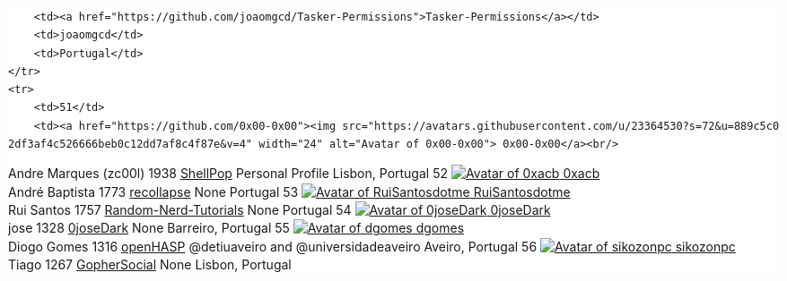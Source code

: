 		<td><a href="https://github.com/joaomgcd/Tasker-Permissions">Tasker-Permissions</a></td>
		<td>joaomgcd</td>
		<td>Portugal</td>
	</tr>
	<tr>
		<td>51</td>
		<td><a href="https://github.com/0x00-0x00"><img src="https://avatars.githubusercontent.com/u/23364530?s=72&u=889c5c02df3af4c526666beb0c12dd7af8c4f87e&v=4" width="24" alt="Avatar of 0x00-0x00"> 0x00-0x00</a><br/>
Andre Marques (zc00l)</td>
		<td>1938</td>
		<td><a href="https://github.com/0x00-0x00/ShellPop">ShellPop</a></td>
		<td>Personal Profile</td>
		<td>Lisbon, Portugal</td>
	</tr>
	<tr>
		<td>52</td>
		<td><a href="https://github.com/0xacb"><img src="https://avatars.githubusercontent.com/u/4028874?s=72&u=78cc00732d12f3b78149033d6bd01d7f76f1756d&v=4" width="24" alt="Avatar of 0xacb"> 0xacb</a><br/>
André Baptista</td>
		<td>1773</td>
		<td><a href="https://github.com/0xacb/recollapse">recollapse</a></td>
		<td>None</td>
		<td>Portugal</td>
	</tr>
	<tr>
		<td>53</td>
		<td><a href="https://github.com/RuiSantosdotme"><img src="https://avatars.githubusercontent.com/u/6280520?s=72&u=bfba7e79a90675c93d82ebb5fb8fbb501500fa4c&v=4" width="24" alt="Avatar of RuiSantosdotme"> RuiSantosdotme</a><br/>
Rui Santos</td>
		<td>1757</td>
		<td><a href="https://github.com/RuiSantosdotme/Random-Nerd-Tutorials">Random-Nerd-Tutorials</a></td>
		<td>None</td>
		<td>Portugal</td>
	</tr>
	<tr>
		<td>54</td>
		<td><a href="https://github.com/0joseDark"><img src="https://avatars.githubusercontent.com/u/162716366?s=72&u=d88e02fd97e71f17d7e9625f3a23e01ab236414f&v=4" width="24" alt="Avatar of 0joseDark"> 0joseDark</a><br/>
jose</td>
		<td>1328</td>
		<td><a href="https://github.com/0joseDark/0joseDark">0joseDark</a></td>
		<td>None</td>
		<td>Barreiro, Portugal</td>
	</tr>
	<tr>
		<td>55</td>
		<td><a href="https://github.com/dgomes"><img src="https://avatars.githubusercontent.com/u/137684?s=72&v=4" width="24" alt="Avatar of dgomes"> dgomes</a><br/>
Diogo Gomes</td>
		<td>1316</td>
		<td><a href="https://github.com/HASwitchPlate/openHASP">openHASP</a></td>
		<td>@detiuaveiro and @universidadeaveiro </td>
		<td>Aveiro, Portugal</td>
	</tr>
	<tr>
		<td>56</td>
		<td><a href="https://github.com/sikozonpc"><img src="https://avatars.githubusercontent.com/u/20475266?s=72&u=28768f353e0b1d21237e3d280d5802fdd6995e52&v=4" width="24" alt="Avatar of sikozonpc"> sikozonpc</a><br/>
Tiago</td>
		<td>1267</td>
		<td><a href="https://github.com/sikozonpc/GopherSocial">GopherSocial</a></td>
		<td>None</td>
		<td>Lisbon, Portugal</td>
	</tr>
	<tr>